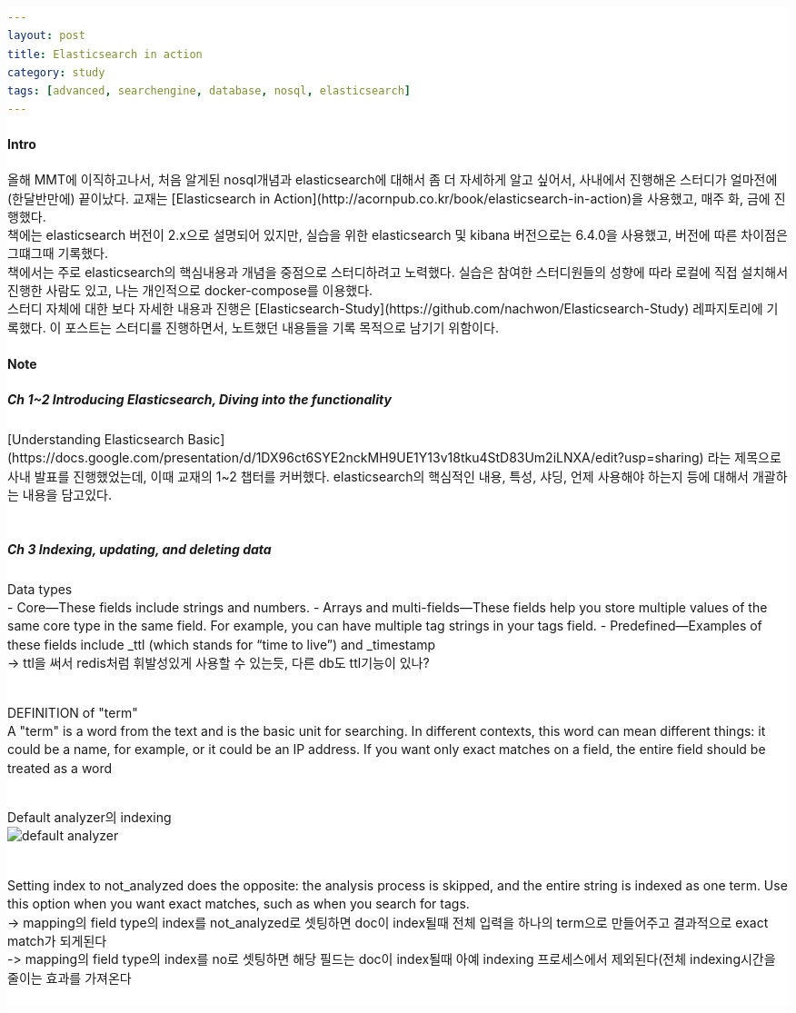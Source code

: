 ```yaml
---
layout: post
title: Elasticsearch in action
category: study
tags: [advanced, searchengine, database, nosql, elasticsearch]
---
```

<h4>Intro</h4>
올해 MMT에 이직하고나서, 처음 알게된 nosql개념과 elasticsearch에 대해서 좀 더 자세하게 알고 싶어서, 사내에서 진행해온 스터디가 얼마전에(한달반만에) 끝이났다.
교재는 [Elasticsearch in Action](http://acornpub.co.kr/book/elasticsearch-in-action)을 사용했고, 매주 화, 금에 진행했다.<br/>
책에는 elasticsearch 버전이 2.x으로 설명되어 있지만, 실습을 위한 elasticsearch 및 kibana 버전으로는 6.4.0을 사용했고, 버전에 따른 차이점은 그떄그때 기록했다.<br/>
책에서는 주로 elasticsearch의 핵심내용과 개념을 중점으로 스터디하려고 노력했다.
실습은 참여한 스터디원들의 성향에 따라 로컬에 직접 설치해서 진행한 사람도 있고, 나는 개인적으로 docker-compose를 이용했다.<br/>
스터디 자체에 대한 보다 자세한 내용과 진행은 [Elasticsearch-Study](https://github.com/nachwon/Elasticsearch-Study) 레파지토리에 기록했다.
이 포스트는 스터디를 진행하면서, 노트했던 내용들을 기록 목적으로 남기기 위함이다.

<h4>Note</h4>
<h5>Ch 1~2 Introducing Elasticsearch, Diving into the functionality</h5>
[Understanding Elasticsearch Basic](https://docs.google.com/presentation/d/1DX96ct6SYE2nckMH9UE1Y13v18tku4StD83Um2iLNXA/edit?usp=sharing) 라는 제목으로
사내 발표를 진행했었는데, 이때 교재의 1~2 챕터를 커버했다. elasticsearch의 핵심적인 내용, 특성, 샤딩, 언제 사용해야 하는지 등에 대해서 개괄하는 내용을 담고있다.<br/><br/>

<h5>Ch 3 Indexing, updating, and deleting data</h5>
Data types<br/>
- Core—These fields include strings and numbers.
- Arrays and multi-fields—These fields help you store multiple values of the same
core type in the same field. For example, you can have multiple tag strings in
your tags field.
- Predefined—Examples of these fields include _ttl (which stands for “time to live”) and _timestamp<br/>
-> ttl을 써서 redis처럼 휘발성있게 사용할 수 있는듯, 다른 db도 ttl기능이 있나?<br/><br/>

DEFINITION of "term"<br/>
A "term" is a word from the text and is the basic unit for searching.
In different contexts, this word can mean different things: it could be a name,
for example, or it could be an IP address. If you want only exact matches on a
field, the entire field should be treated as a word<br/><br/>

Default analyzer의 indexing<br/>
![default analyzer](https://raw.githubusercontent.com/seongwoopark/seongwoopark.github.io/master/media/2018-10-30-study-elasticsearch_in_action_1.png)<br/><br/>

Setting index to not_analyzed does the opposite: the analysis process is skipped,
and the entire string is indexed as one term. Use this option when you want exact matches, 
such as when you search for tags.<br/>
-> mapping의 field type의 index를 not_analyzed로 셋팅하면 doc이 index될때 전체 입력을 하나의 term으로 만들어주고 결과적으로 exact match가 되게된다<br/>
-> mapping의 field type의 index를 no로 셋팅하면 해당 필드는 doc이 index될때 아예 indexing 프로세스에서 제외된다(전체 indexing시간을 줄이는 효과를 가져온다<br/><br/>
